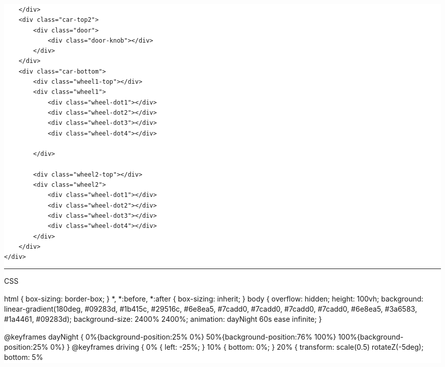         </div>
        <div class="car-top2">
            <div class="door">
                <div class="door-knob"></div>
            </div>
        </div>
        <div class="car-bottom">
            <div class="wheel1-top"></div>
            <div class="wheel1">
                <div class="wheel-dot1"></div>
                <div class="wheel-dot2"></div>
                <div class="wheel-dot3"></div>
                <div class="wheel-dot4"></div>

            </div>

            <div class="wheel2-top"></div>
            <div class="wheel2">
                <div class="wheel-dot1"></div>
                <div class="wheel-dot2"></div>
                <div class="wheel-dot3"></div>
                <div class="wheel-dot4"></div>
            </div>
        </div>
    </div>


</body>



----------------------------------------------------------------------------------------------------------------------------------------------------------------


CSS


   html {
        box-sizing: border-box;
    }
    *,
    *:before,
    *:after {
        box-sizing: inherit;
    }
body {
    overflow: hidden;
    height: 100vh;
    background: linear-gradient(180deg, #09283d, #1b415c, #29516c, #6e8ea5, #7cadd0, #7cadd0, #7cadd0, #7cadd0, #6e8ea5, #3a6583, #1a4461, #09283d);
    background-size: 2400% 2400%;
    animation: dayNight  60s ease infinite;
    }

@keyframes dayNight {
    0%{background-position:25% 0%}
    50%{background-position:76% 100%}
    100%{background-position:25% 0%}
}
    @keyframes driving {
        0% {
            left: -25%;
        }
        10% {
            bottom: 0%;
        }
        20% {
            transform: scale(0.5) rotateZ(-5deg);
            bottom: 5%